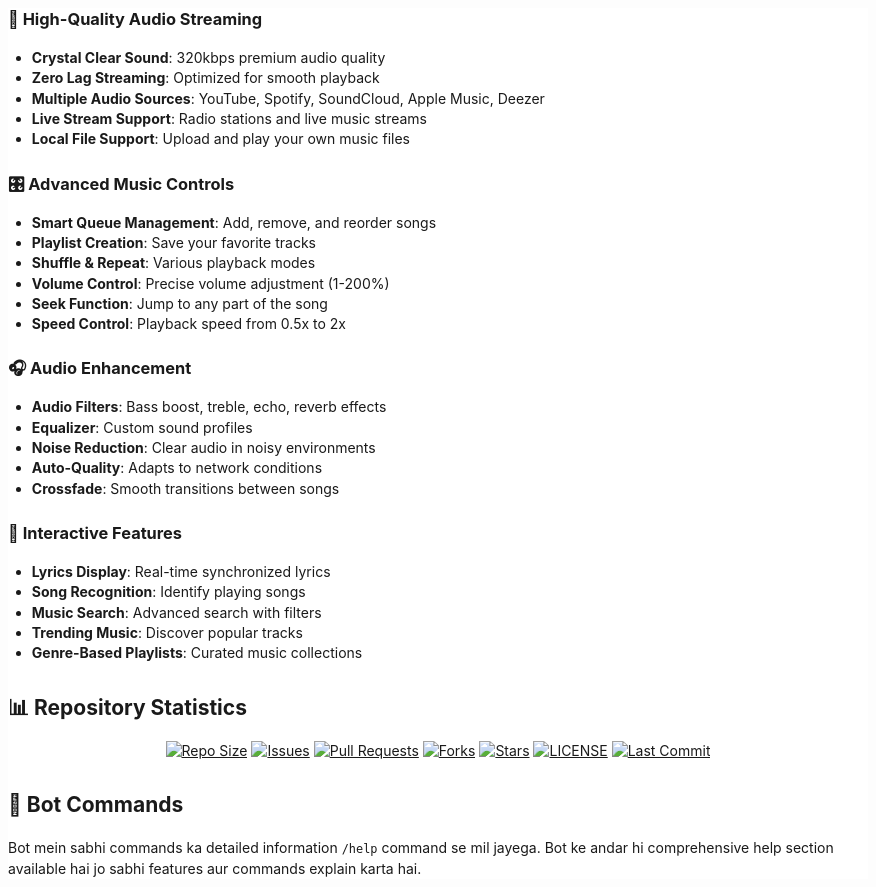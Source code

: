 ### 🎵 **High-Quality Audio Streaming**
- **Crystal Clear Sound**: 320kbps premium audio quality
- **Zero Lag Streaming**: Optimized for smooth playback
- **Multiple Audio Sources**: YouTube, Spotify, SoundCloud, Apple Music, Deezer
- **Live Stream Support**: Radio stations and live music streams
- **Local File Support**: Upload and play your own music files

### 🎛️ **Advanced Music Controls**
- **Smart Queue Management**: Add, remove, and reorder songs
- **Playlist Creation**: Save your favorite tracks
- **Shuffle & Repeat**: Various playback modes
- **Volume Control**: Precise volume adjustment (1-200%)
- **Seek Function**: Jump to any part of the song
- **Speed Control**: Playback speed from 0.5x to 2x

### 🎧 **Audio Enhancement**
- **Audio Filters**: Bass boost, treble, echo, reverb effects
- **Equalizer**: Custom sound profiles
- **Noise Reduction**: Clear audio in noisy environments
- **Auto-Quality**: Adapts to network conditions
- **Crossfade**: Smooth transitions between songs

### 🎪 **Interactive Features**
- **Lyrics Display**: Real-time synchronized lyrics
- **Song Recognition**: Identify playing songs
- **Music Search**: Advanced search with filters
- **Trending Music**: Discover popular tracks
- **Genre-Based Playlists**: Curated music collections

## 📊 Repository Statistics

<p align="center">
  <a href="https://github.com/NoxxOP/ShrutixMusic"><img src="https://img.shields.io/github/repo-size/NoxxOP/ShrutixMusic?style=flat-square&color=green" alt="Repo Size"></a>
  <a href="https://github.com/NoxxOP/ShrutixMusic/issues"><img src="https://img.shields.io/github/issues/NoxxOP/ShrutixMusic?style=flat-square&color=red" alt="Issues"></a>
  <a href="https://github.com/NoxxOP/ShrutixMusic/pulls"><img src="https://img.shields.io/github/issues-pr/NoxxOP/ShrutixMusic?style=flat-square&color=yellow" alt="Pull Requests"></a>
  <a href="https://github.com/NoxxOP/ShrutixMusic/network/members"><img src="https://img.shields.io/github/forks/NoxxOP/ShrutixMusic?style=flat-square&color=blue" alt="Forks"></a>
  <a href="https://github.com/NoxxOP/ShrutixMusic/stargazers"><img src="https://img.shields.io/github/stars/NoxxOP/ShrutixMusic?style=flat-square&color=orange" alt="Stars"></a>
  <a href="https://github.com/NoxxOP/ShrutixMusic/blob/main/LICENSE"><img src="https://img.shields.io/github/license/NoxxOP/ShrutixMusic?style=flat-square&color=purple" alt="LICENSE"></a>
  <a href="https://github.com/NoxxOP/ShrutixMusic/commits/main"><img src="https://img.shields.io/github/last-commit/NoxxOP/ShrutixMusic?style=flat-square&color=lightblue" alt="Last Commit"></a>
</p>

## 🎯 Bot Commands

Bot mein sabhi commands ka detailed information `/help` command se mil jayega. Bot ke andar hi comprehensive help section available hai jo sabhi features aur commands explain karta hai.
